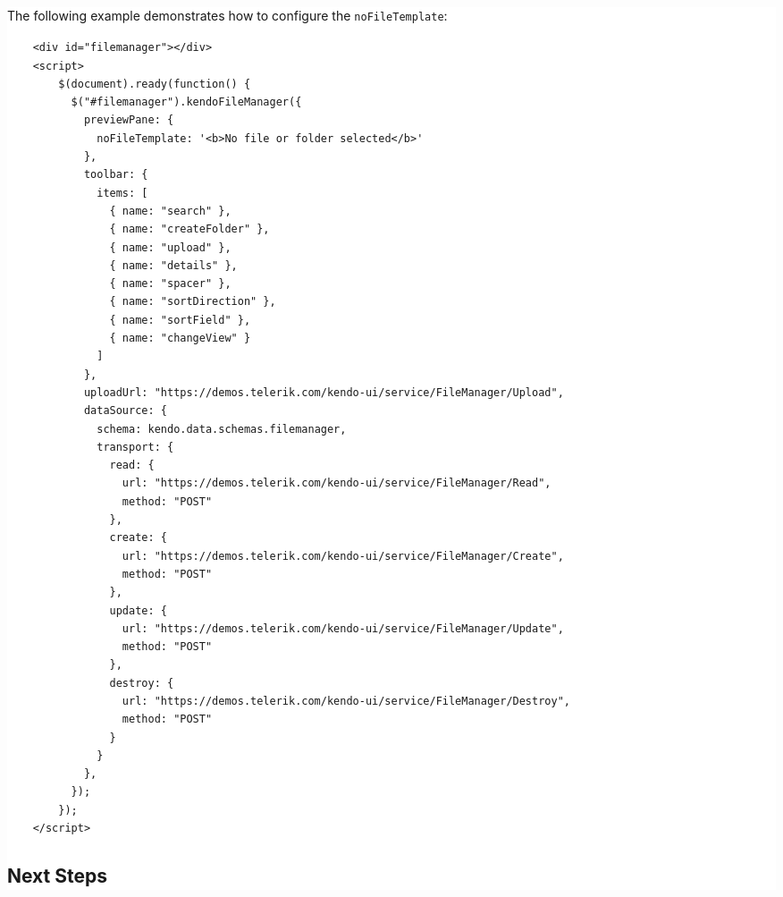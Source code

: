 The following example demonstrates how to configure the `noFileTemplate`:

```dojo
    <div id="filemanager"></div>
    <script>
        $(document).ready(function() {
          $("#filemanager").kendoFileManager({
            previewPane: {
              noFileTemplate: '<b>No file or folder selected</b>'
            },
            toolbar: {
              items: [
                { name: "search" },
                { name: "createFolder" },
                { name: "upload" },
                { name: "details" },
                { name: "spacer" },
                { name: "sortDirection" },
                { name: "sortField" },
                { name: "changeView" }
              ]
            },          
            uploadUrl: "https://demos.telerik.com/kendo-ui/service/FileManager/Upload",
            dataSource: {
              schema: kendo.data.schemas.filemanager,
              transport: {
                read: {
                  url: "https://demos.telerik.com/kendo-ui/service/FileManager/Read",
                  method: "POST"
                },
                create: {
                  url: "https://demos.telerik.com/kendo-ui/service/FileManager/Create",
                  method: "POST"
                },
                update: {
                  url: "https://demos.telerik.com/kendo-ui/service/FileManager/Update",
                  method: "POST"
                },
                destroy: {
                  url: "https://demos.telerik.com/kendo-ui/service/FileManager/Destroy",
                  method: "POST"
                }
              }
            },
          });
        });
    </script>
```


## Next Steps
